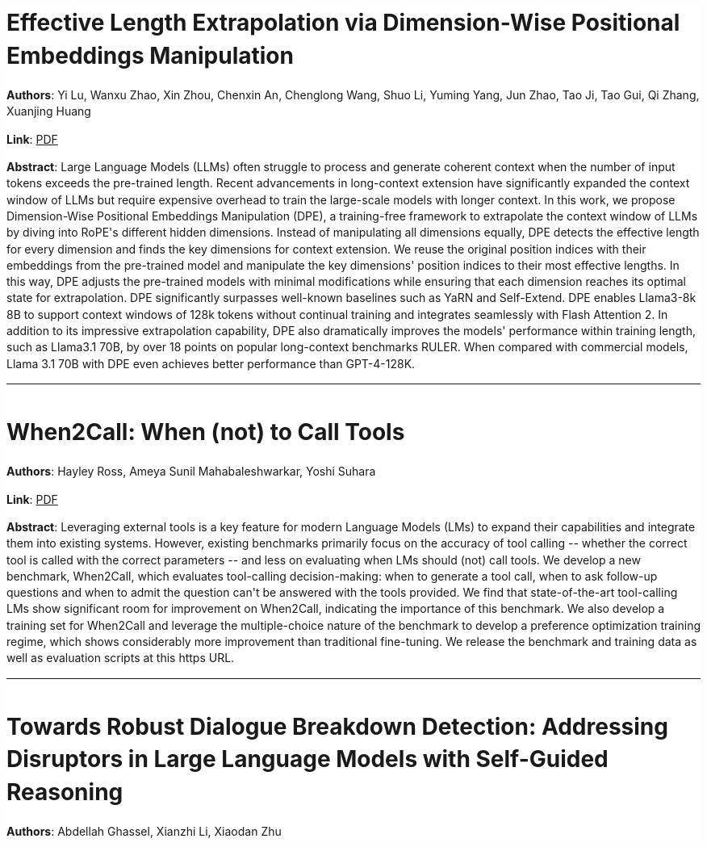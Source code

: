 # Effective Length Extrapolation via Dimension-Wise Positional Embeddings Manipulation 

**Authors**: Yi Lu, Wanxu Zhao, Xin Zhou, Chenxin An, Chenglong Wang, Shuo Li, Yuming Yang, Jun Zhao, Tao Ji, Tao Gui, Qi Zhang, Xuanjing Huang  

**Link**: [PDF](https://arxiv.org/pdf/2504.18857)  

**Abstract**: Large Language Models (LLMs) often struggle to process and generate coherent context when the number of input tokens exceeds the pre-trained length. Recent advancements in long-context extension have significantly expanded the context window of LLMs but require expensive overhead to train the large-scale models with longer context. In this work, we propose Dimension-Wise Positional Embeddings Manipulation (DPE), a training-free framework to extrapolate the context window of LLMs by diving into RoPE's different hidden dimensions. Instead of manipulating all dimensions equally, DPE detects the effective length for every dimension and finds the key dimensions for context extension. We reuse the original position indices with their embeddings from the pre-trained model and manipulate the key dimensions' position indices to their most effective lengths. In this way, DPE adjusts the pre-trained models with minimal modifications while ensuring that each dimension reaches its optimal state for extrapolation. DPE significantly surpasses well-known baselines such as YaRN and Self-Extend. DPE enables Llama3-8k 8B to support context windows of 128k tokens without continual training and integrates seamlessly with Flash Attention 2. In addition to its impressive extrapolation capability, DPE also dramatically improves the models' performance within training length, such as Llama3.1 70B, by over 18 points on popular long-context benchmarks RULER. When compared with commercial models, Llama 3.1 70B with DPE even achieves better performance than GPT-4-128K. 

---
# When2Call: When (not) to Call Tools 

**Authors**: Hayley Ross, Ameya Sunil Mahabaleshwarkar, Yoshi Suhara  

**Link**: [PDF](https://arxiv.org/pdf/2504.18851)  

**Abstract**: Leveraging external tools is a key feature for modern Language Models (LMs) to expand their capabilities and integrate them into existing systems. However, existing benchmarks primarily focus on the accuracy of tool calling -- whether the correct tool is called with the correct parameters -- and less on evaluating when LMs should (not) call tools. We develop a new benchmark, When2Call, which evaluates tool-calling decision-making: when to generate a tool call, when to ask follow-up questions and when to admit the question can't be answered with the tools provided. We find that state-of-the-art tool-calling LMs show significant room for improvement on When2Call, indicating the importance of this benchmark. We also develop a training set for When2Call and leverage the multiple-choice nature of the benchmark to develop a preference optimization training regime, which shows considerably more improvement than traditional fine-tuning. We release the benchmark and training data as well as evaluation scripts at this https URL. 

---
# Towards Robust Dialogue Breakdown Detection: Addressing Disruptors in Large Language Models with Self-Guided Reasoning 

**Authors**: Abdellah Ghassel, Xianzhi Li, Xiaodan Zhu  
